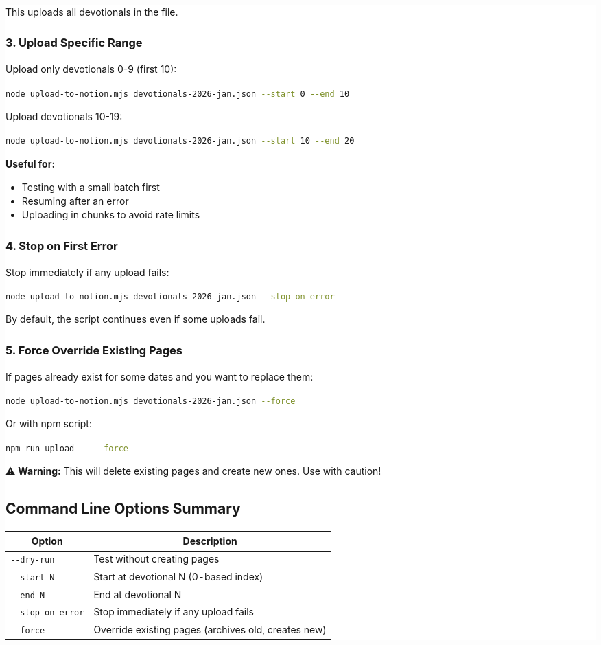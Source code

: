 This uploads all devotionals in the file.

### 3. Upload Specific Range

Upload only devotionals 0-9 (first 10):

```bash
node upload-to-notion.mjs devotionals-2026-jan.json --start 0 --end 10
```

Upload devotionals 10-19:

```bash
node upload-to-notion.mjs devotionals-2026-jan.json --start 10 --end 20
```

**Useful for:**
- Testing with a small batch first
- Resuming after an error
- Uploading in chunks to avoid rate limits

### 4. Stop on First Error

Stop immediately if any upload fails:

```bash
node upload-to-notion.mjs devotionals-2026-jan.json --stop-on-error
```

By default, the script continues even if some uploads fail.

### 5. Force Override Existing Pages

If pages already exist for some dates and you want to replace them:

```bash
node upload-to-notion.mjs devotionals-2026-jan.json --force
```

Or with npm script:

```bash
npm run upload -- --force
```

⚠️ **Warning:** This will delete existing pages and create new ones. Use with caution!

## Command Line Options Summary

| Option            | Description                                         |
| ----------------- | --------------------------------------------------- |
| `--dry-run`       | Test without creating pages                         |
| `--start N`       | Start at devotional N (0-based index)               |
| `--end N`         | End at devotional N                                 |
| `--stop-on-error` | Stop immediately if any upload fails                |
| `--force`         | Override existing pages (archives old, creates new) |
